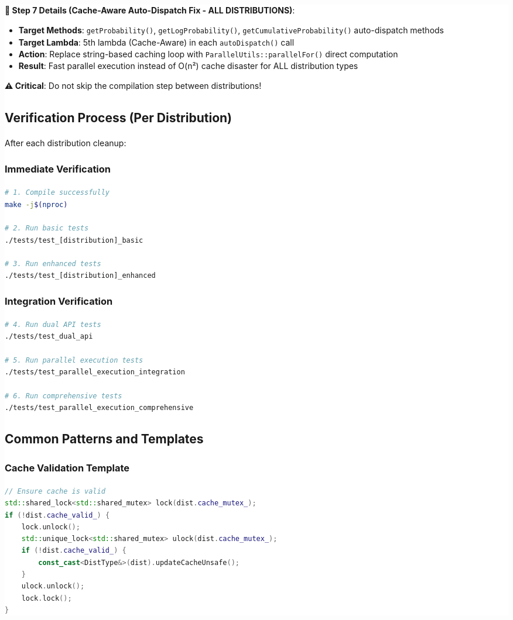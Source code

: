 **🚨 Step 7 Details (Cache-Aware Auto-Dispatch Fix - ALL DISTRIBUTIONS)**:
- **Target Methods**: `getProbability()`, `getLogProbability()`, `getCumulativeProbability()` auto-dispatch methods
- **Target Lambda**: 5th lambda (Cache-Aware) in each `autoDispatch()` call
- **Action**: Replace string-based caching loop with `ParallelUtils::parallelFor()` direct computation
- **Result**: Fast parallel execution instead of O(n²) cache disaster for ALL distribution types

**⚠️ Critical**: Do not skip the compilation step between distributions!

## Verification Process (Per Distribution)

After each distribution cleanup:

### Immediate Verification
```bash
# 1. Compile successfully
make -j$(nproc)

# 2. Run basic tests
./tests/test_[distribution]_basic

# 3. Run enhanced tests  
./tests/test_[distribution]_enhanced
```

### Integration Verification
```bash
# 4. Run dual API tests
./tests/test_dual_api

# 5. Run parallel execution tests
./tests/test_parallel_execution_integration

# 6. Run comprehensive tests
./tests/test_parallel_execution_comprehensive
```

## Common Patterns and Templates

### Cache Validation Template
```cpp
// Ensure cache is valid
std::shared_lock<std::shared_mutex> lock(dist.cache_mutex_);
if (!dist.cache_valid_) {
    lock.unlock();
    std::unique_lock<std::shared_mutex> ulock(dist.cache_mutex_);
    if (!dist.cache_valid_) {
        const_cast<DistType&>(dist).updateCacheUnsafe();
    }
    ulock.unlock();
    lock.lock();
}
```
